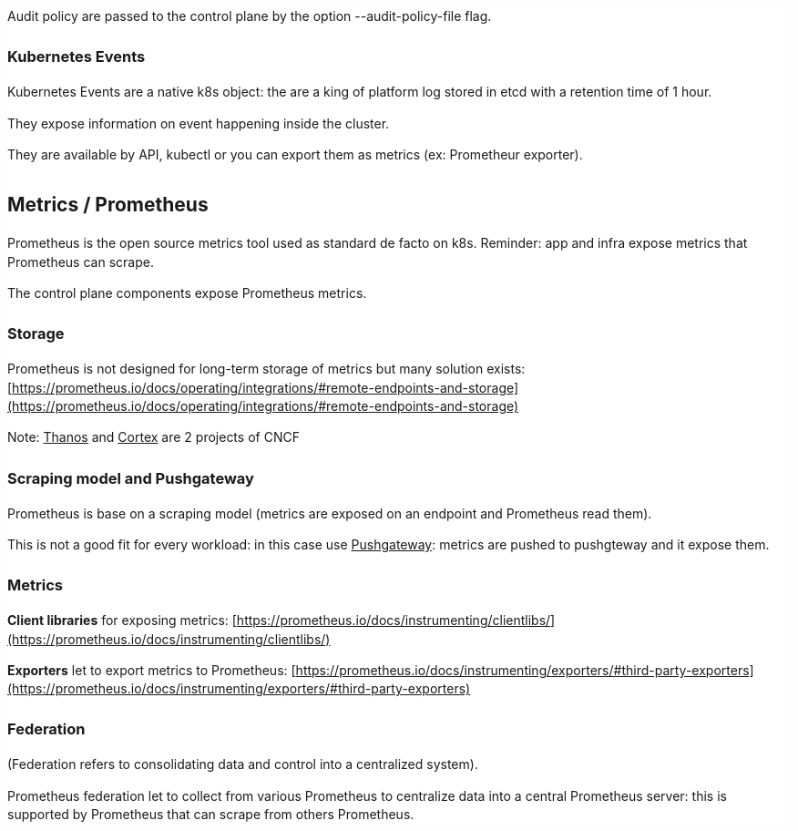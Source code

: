 Audit policy are passed to the control plane by the option --audit-policy-file flag.



### Kubernetes Events

Kubernetes Events are a native k8s object: the are a king of platform log stored in etcd with a retention time of 1 hour.

They expose information on event happening inside the cluster.

They are available by API, kubectl or you can export them as metrics (ex: Prometheur exporter).





## Metrics / Prometheus

Prometheus is the open source metrics tool used as standard de facto on k8s.
Reminder: app and infra expose metrics that Prometheus can scrape.

The control plane components expose Prometheus metrics.

### Storage

Prometheus is not designed for long-term storage of metrics but many solution exists: [https://prometheus.io/docs/operating/integrations/#remote-endpoints-and-storage](https://prometheus.io/docs/operating/integrations/#remote-endpoints-and-storage)

Note: [Thanos](https://thanos.io/) and [Cortex](https://cortexmetrics.io/) are 2 projects of CNCF



### Scraping model and Pushgateway

Prometheus is base on a scraping model (metrics are exposed on an endpoint and Prometheus read them).

This is not a good fit for every workload: in this case use [Pushgateway](https://github.com/prometheus/pushgateway): metrics are pushed to pushgteway and it expose them.



### Metrics

**Client libraries** for exposing metrics: [https://prometheus.io/docs/instrumenting/clientlibs/](https://prometheus.io/docs/instrumenting/clientlibs/)

**Exporters** let to export metrics to Prometheus: [https://prometheus.io/docs/instrumenting/exporters/#third-party-exporters](https://prometheus.io/docs/instrumenting/exporters/#third-party-exporters)



### Federation

(Federation refers to consolidating data and control into a centralized system).

Prometheus federation let to collect from various Prometheus to centralize data into a central  Prometheus server: this is supported by Prometheus that can scrape from others Prometheus.

